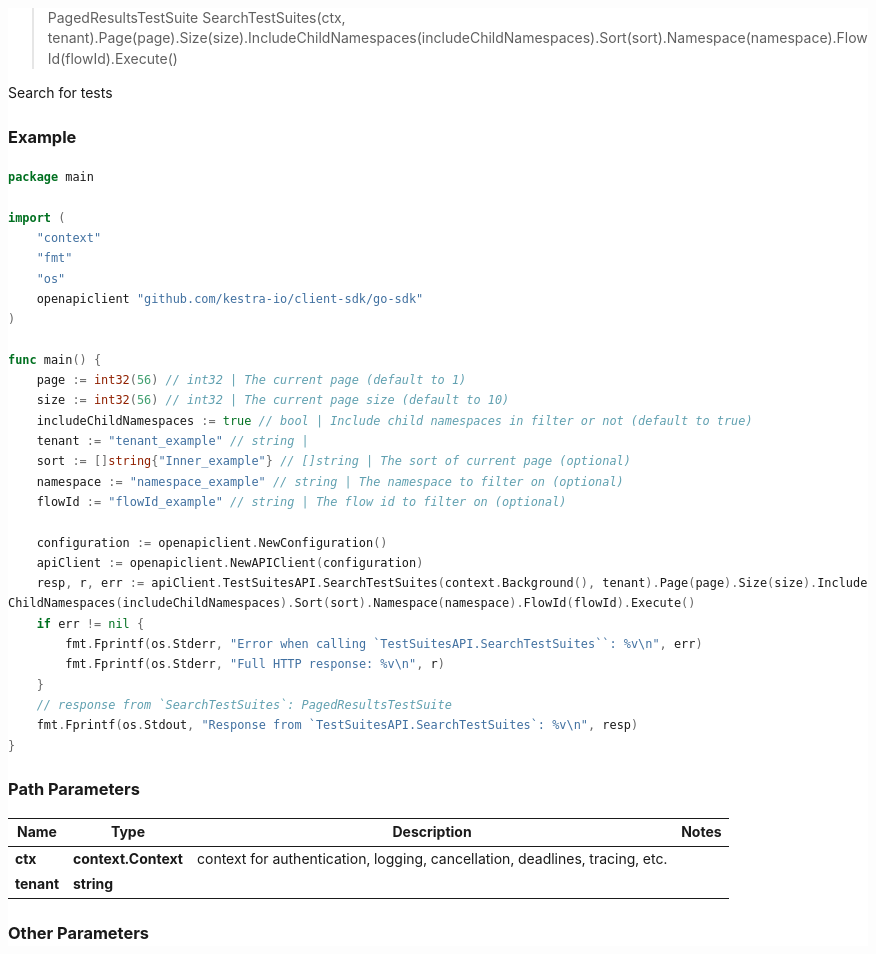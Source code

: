> PagedResultsTestSuite SearchTestSuites(ctx, tenant).Page(page).Size(size).IncludeChildNamespaces(includeChildNamespaces).Sort(sort).Namespace(namespace).FlowId(flowId).Execute()

Search for tests



### Example

```go
package main

import (
	"context"
	"fmt"
	"os"
	openapiclient "github.com/kestra-io/client-sdk/go-sdk"
)

func main() {
	page := int32(56) // int32 | The current page (default to 1)
	size := int32(56) // int32 | The current page size (default to 10)
	includeChildNamespaces := true // bool | Include child namespaces in filter or not (default to true)
	tenant := "tenant_example" // string | 
	sort := []string{"Inner_example"} // []string | The sort of current page (optional)
	namespace := "namespace_example" // string | The namespace to filter on (optional)
	flowId := "flowId_example" // string | The flow id to filter on (optional)

	configuration := openapiclient.NewConfiguration()
	apiClient := openapiclient.NewAPIClient(configuration)
	resp, r, err := apiClient.TestSuitesAPI.SearchTestSuites(context.Background(), tenant).Page(page).Size(size).IncludeChildNamespaces(includeChildNamespaces).Sort(sort).Namespace(namespace).FlowId(flowId).Execute()
	if err != nil {
		fmt.Fprintf(os.Stderr, "Error when calling `TestSuitesAPI.SearchTestSuites``: %v\n", err)
		fmt.Fprintf(os.Stderr, "Full HTTP response: %v\n", r)
	}
	// response from `SearchTestSuites`: PagedResultsTestSuite
	fmt.Fprintf(os.Stdout, "Response from `TestSuitesAPI.SearchTestSuites`: %v\n", resp)
}
```

### Path Parameters


Name | Type | Description  | Notes
------------- | ------------- | ------------- | -------------
**ctx** | **context.Context** | context for authentication, logging, cancellation, deadlines, tracing, etc.
**tenant** | **string** |  | 

### Other Parameters
